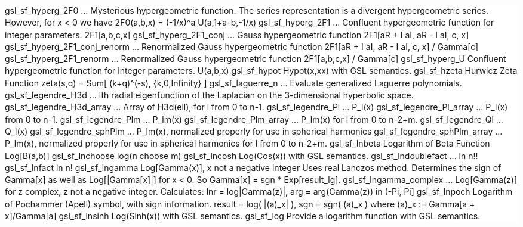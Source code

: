 gsl_sf_hyperg_2F0 ...
                Mysterious hypergeometric function. The series
                representation is a divergent hypergeometric series.
                However, for x < 0 we have 2F0(a,b,x) = (-1/x)^a
                U(a,1+a-b,-1/x)
gsl_sf_hyperg_2F1 ...
                Confluent hypergeometric function for integer
                parameters. 2F1[a,b,c,x]
gsl_sf_hyperg_2F1_conj ...
                Gauss hypergeometric function 2F1[aR + I aI, aR - I aI,
                c, x]
gsl_sf_hyperg_2F1_conj_renorm ...
                Renormalized Gauss hypergeometric function 2F1[aR + I
                aI, aR - I aI, c, x] / Gamma[c]
gsl_sf_hyperg_2F1_renorm ...
                Renormalized Gauss hypergeometric function 2F1[a,b,c,x]
                / Gamma[c]
gsl_sf_hyperg_U Confluent hypergeometric function for integer
                parameters. U(a,b,x)
gsl_sf_hypot    Hypot(x,xx) with GSL semantics.
gsl_sf_hzeta    Hurwicz Zeta Function zeta(s,q) = Sum[ (k+q)^(-s),
                {k,0,Infinity} ]
gsl_sf_laguerre_n ...
                Evaluate generalized Laguerre polynomials.
gsl_sf_legendre_H3d ...
                lth radial eigenfunction of the Laplacian on the
                3-dimensional hyperbolic space.
gsl_sf_legendre_H3d_array ...
                Array of H3d(ell), for l from 0 to n-1.
gsl_sf_legendre_Pl ...
                P_l(x)
gsl_sf_legendre_Pl_array ...
                P_l(x) from 0 to n-1.
gsl_sf_legendre_Plm ...
                P_lm(x)
gsl_sf_legendre_Plm_array ...
                P_lm(x) for l from 0 to n-2+m.
gsl_sf_legendre_Ql ...
                Q_l(x)
gsl_sf_legendre_sphPlm ...
                P_lm(x), normalized properly for use in spherical
                harmonics
gsl_sf_legendre_sphPlm_array ...
                P_lm(x), normalized properly for use in spherical
                harmonics for l from 0 to n-2+m.
gsl_sf_lnbeta   Logarithm of Beta Function Log[B(a,b)]
gsl_sf_lnchoose log(n choose m)
gsl_sf_lncosh   Log(Cos(x)) with GSL semantics.
gsl_sf_lndoublefact ...
                ln n!!
gsl_sf_lnfact   ln n!
gsl_sf_lngamma  Log[Gamma(x)], x not a negative integer Uses real
                Lanczos method. Determines the sign of Gamma[x] as well
                as Log[|Gamma[x]|] for x < 0. So Gamma[x] = sgn *
                Exp[result_lg].
gsl_sf_lngamma_complex ...
                Log[Gamma(z)] for z complex, z not a negative integer.
                Calculates: lnr = log|Gamma(z)|, arg = arg(Gamma(z)) in
                (-Pi, Pi]
gsl_sf_lnpoch   Logarithm of Pochammer (Apell) symbol, with sign
                information. result = log( |(a)_x| ), sgn = sgn( (a)_x
                ) where (a)_x := Gamma[a + x]/Gamma[a]
gsl_sf_lnsinh   Log(Sinh(x)) with GSL semantics.
gsl_sf_log      Provide a logarithm function with GSL semantics.